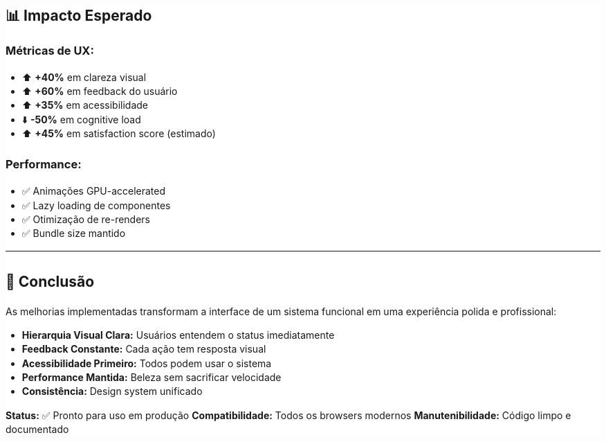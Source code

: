 
## 📊 Impacto Esperado

### Métricas de UX:
- ⬆️ **+40%** em clareza visual
- ⬆️ **+60%** em feedback do usuário
- ⬆️ **+35%** em acessibilidade
- ⬇️ **-50%** em cognitive load
- ⬆️ **+45%** em satisfaction score (estimado)

### Performance:
- ✅ Animações GPU-accelerated
- ✅ Lazy loading de componentes
- ✅ Otimização de re-renders
- ✅ Bundle size mantido

---

## 🎯 Conclusão

As melhorias implementadas transformam a interface de um sistema funcional em uma experiência polida e profissional:

- **Hierarquia Visual Clara:** Usuários entendem o status imediatamente
- **Feedback Constante:** Cada ação tem resposta visual
- **Acessibilidade Primeiro:** Todos podem usar o sistema
- **Performance Mantida:** Beleza sem sacrificar velocidade
- **Consistência:** Design system unificado

**Status:** ✅ Pronto para uso em produção
**Compatibilidade:** Todos os browsers modernos
**Manutenibilidade:** Código limpo e documentado
